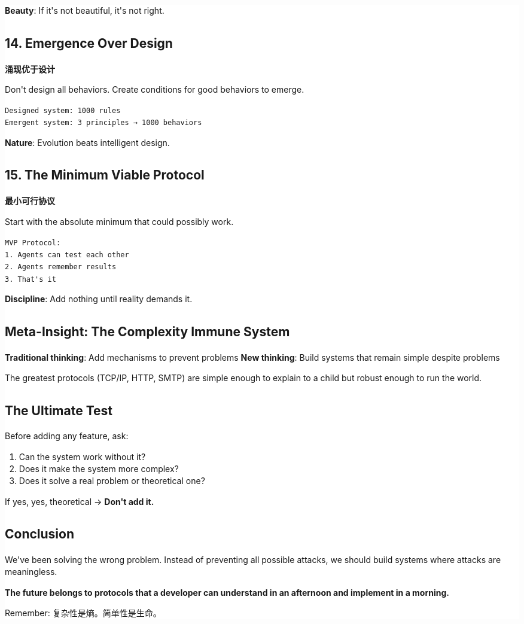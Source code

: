 **Beauty**: If it's not beautiful, it's not right.

## 14. Emergence Over Design
**涌现优于设计**

Don't design all behaviors. Create conditions for good behaviors to emerge.

```
Designed system: 1000 rules
Emergent system: 3 principles → 1000 behaviors
```

**Nature**: Evolution beats intelligent design.

## 15. The Minimum Viable Protocol
**最小可行协议**

Start with the absolute minimum that could possibly work.

```
MVP Protocol:
1. Agents can test each other
2. Agents remember results
3. That's it
```

**Discipline**: Add nothing until reality demands it.

## Meta-Insight: The Complexity Immune System

**Traditional thinking**: Add mechanisms to prevent problems
**New thinking**: Build systems that remain simple despite problems

The greatest protocols (TCP/IP, HTTP, SMTP) are simple enough to explain to a child but robust enough to run the world.

## The Ultimate Test

Before adding any feature, ask:
1. Can the system work without it?
2. Does it make the system more complex?
3. Does it solve a real problem or theoretical one?

If yes, yes, theoretical → **Don't add it.**

## Conclusion

We've been solving the wrong problem. Instead of preventing all possible attacks, we should build systems where attacks are meaningless.

**The future belongs to protocols that a developer can understand in an afternoon and implement in a morning.**

Remember: 复杂性是熵。简单性是生命。
